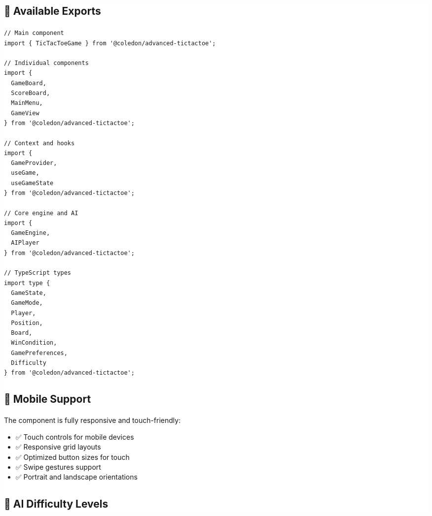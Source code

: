## 🔌 Available Exports

```tsx
// Main component
import { TicTacToeGame } from '@coledon/advanced-tictactoe';

// Individual components
import { 
  GameBoard,
  ScoreBoard,
  MainMenu,
  GameView 
} from '@coledon/advanced-tictactoe';

// Context and hooks
import { 
  GameProvider,
  useGame,
  useGameState 
} from '@coledon/advanced-tictactoe';

// Core engine and AI
import { 
  GameEngine,
  AIPlayer 
} from '@coledon/advanced-tictactoe';

// TypeScript types
import type {
  GameState,
  GameMode,
  Player,
  Position,
  Board,
  WinCondition,
  GamePreferences,
  Difficulty
} from '@coledon/advanced-tictactoe';
```

## 📱 Mobile Support

The component is fully responsive and touch-friendly:

- ✅ Touch controls for mobile devices
- ✅ Responsive grid layouts
- ✅ Optimized button sizes for touch
- ✅ Swipe gestures support
- ✅ Portrait and landscape orientations

## 🧠 AI Difficulty Levels
